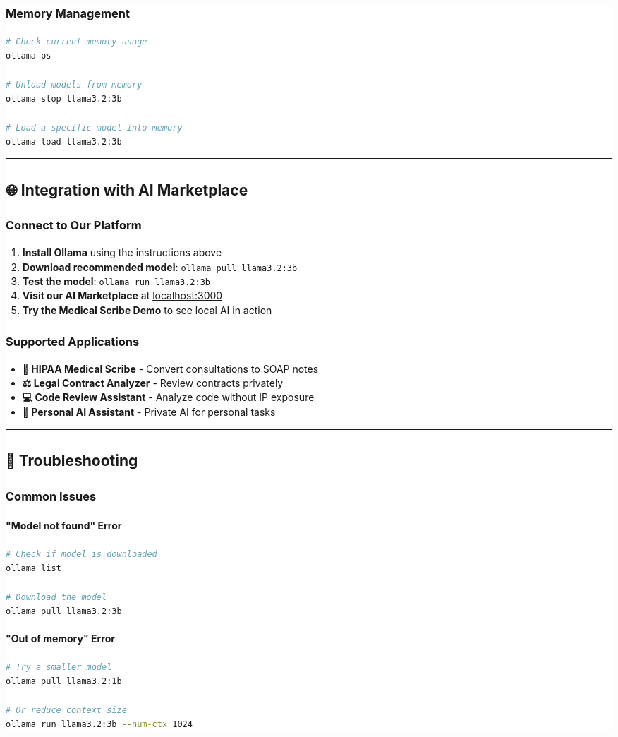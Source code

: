 ### **Memory Management**
```bash
# Check current memory usage
ollama ps

# Unload models from memory
ollama stop llama3.2:3b

# Load a specific model into memory
ollama load llama3.2:3b
```

---

## 🌐 Integration with AI Marketplace

### **Connect to Our Platform**

1. **Install Ollama** using the instructions above
2. **Download recommended model**: `ollama pull llama3.2:3b`
3. **Test the model**: `ollama run llama3.2:3b`
4. **Visit our AI Marketplace** at [localhost:3000](http://localhost:3000)
5. **Try the Medical Scribe Demo** to see local AI in action

### **Supported Applications**
- **🏥 HIPAA Medical Scribe** - Convert consultations to SOAP notes
- **⚖️ Legal Contract Analyzer** - Review contracts privately  
- **💻 Code Review Assistant** - Analyze code without IP exposure
- **📝 Personal AI Assistant** - Private AI for personal tasks

---

## 🚨 Troubleshooting

### **Common Issues**

#### **"Model not found" Error**
```bash
# Check if model is downloaded
ollama list

# Download the model
ollama pull llama3.2:3b
```

#### **"Out of memory" Error**
```bash
# Try a smaller model
ollama pull llama3.2:1b

# Or reduce context size
ollama run llama3.2:3b --num-ctx 1024
```
